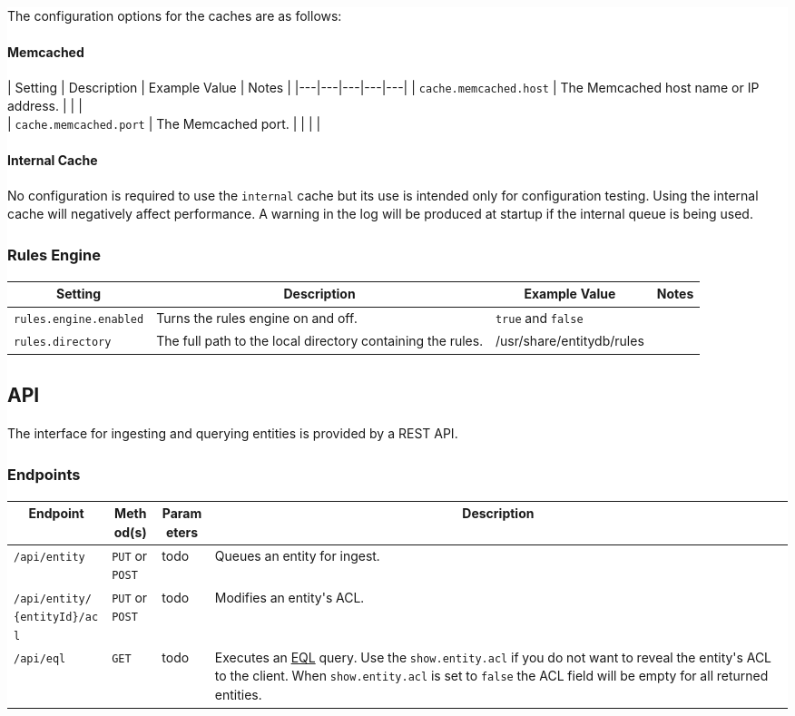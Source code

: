 The configuration options for the caches are as follows:

#### Memcached

| Setting | Description  | Example Value  | Notes  |
|---|---|---|---|---|
| `cache.memcached.host`  | The Memcached host name or IP address.  |   |  |  
| `cache.memcached.port`  | The Memcached port.  |   |  |   |

#### Internal Cache

No configuration is required to use the `internal` cache but its use is intended only for configuration testing. Using the internal cache will negatively affect performance. A warning in the log will be produced at startup if the internal queue is being used.

### Rules Engine

| Setting | Description | Example Value | Notes |
| --- | --- | --- | --- |
| `rules.engine.enabled` | Turns the rules engine on and off. | `true` and `false` |
| `rules.directory` | The full path to the local directory containing the rules. | /usr/share/entitydb/rules |

## API

The interface for ingesting and querying entities is provided by a REST API.

### Endpoints

| Endpoint | Method(s) | Parameters | Description |
| --- | --- | --- | --- |
| `/api/entity` | `PUT` or `POST` | todo | Queues an entity for ingest. |
| `/api/entity/{entityId}/acl` | `PUT` or `POST` | todo | Modifies an entity's ACL. |
| `/api/eql` | `GET` | todo | Executes an [EQL](https://github.com/mtnfog/entitydb/wiki/EQL) query. Use the `show.entity.acl` if you do not want to reveal the entity's ACL to the client. When `show.entity.acl` is set to `false` the ACL field will be empty for all returned entities. |
